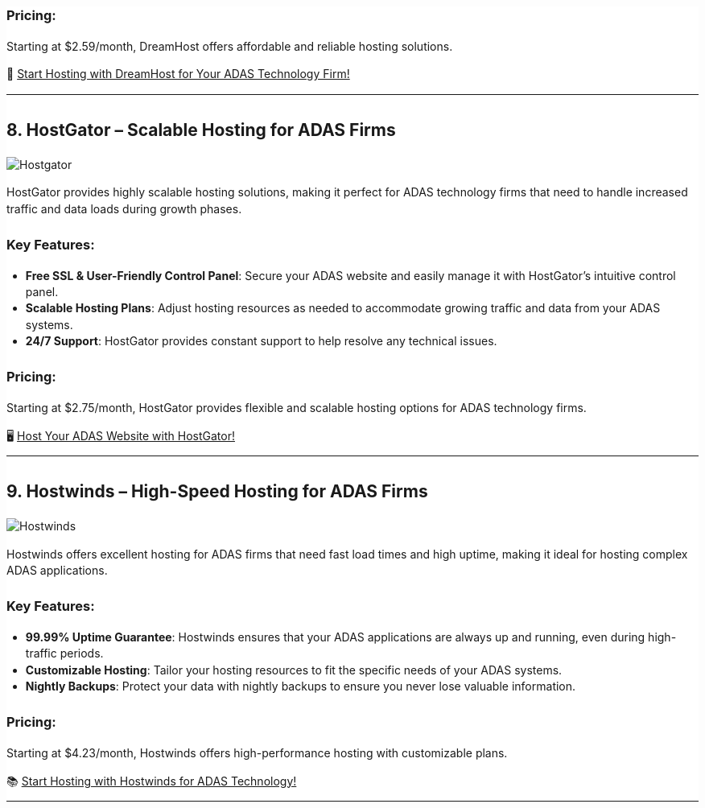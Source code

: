 ### Pricing:
Starting at $2.59/month, DreamHost offers affordable and reliable hosting solutions.

📘 [Start Hosting with DreamHost for Your ADAS Technology Firm!](https://snipitx.com/dreamhost-jy)

---

## 8. **HostGator – Scalable Hosting for ADAS Firms**

![Hostgator](https://i.imgur.com/BcVkH57.jpeg "Hostgator Hosting")

HostGator provides highly scalable hosting solutions, making it perfect for ADAS technology firms that need to handle increased traffic and data loads during growth phases.

### Key Features:
- **Free SSL & User-Friendly Control Panel**: Secure your ADAS website and easily manage it with HostGator’s intuitive control panel.
- **Scalable Hosting Plans**: Adjust hosting resources as needed to accommodate growing traffic and data from your ADAS systems.
- **24/7 Support**: HostGator provides constant support to help resolve any technical issues.

### Pricing:
Starting at $2.75/month, HostGator provides flexible and scalable hosting options for ADAS technology firms.

🖥️ [Host Your ADAS Website with HostGator!](https://snipitx.com/hostgator-jy)

---

## 9. **Hostwinds – High-Speed Hosting for ADAS Firms**

![Hostwinds](https://i.imgur.com/53aSNXx.jpeg "Hostwinds Hosting")

Hostwinds offers excellent hosting for ADAS firms that need fast load times and high uptime, making it ideal for hosting complex ADAS applications.

### Key Features:
- **99.99% Uptime Guarantee**: Hostwinds ensures that your ADAS applications are always up and running, even during high-traffic periods.
- **Customizable Hosting**: Tailor your hosting resources to fit the specific needs of your ADAS systems.
- **Nightly Backups**: Protect your data with nightly backups to ensure you never lose valuable information.

### Pricing:
Starting at $4.23/month, Hostwinds offers high-performance hosting with customizable plans.

📚 [Start Hosting with Hostwinds for ADAS Technology!](https://snipitx.com/hostwinds-jy)

---
